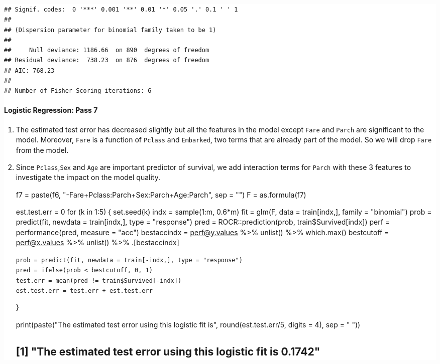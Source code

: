     ## Signif. codes:  0 '***' 0.001 '**' 0.01 '*' 0.05 '.' 0.1 ' ' 1
    ## 
    ## (Dispersion parameter for binomial family taken to be 1)
    ## 
    ##     Null deviance: 1186.66  on 890  degrees of freedom
    ## Residual deviance:  738.23  on 876  degrees of freedom
    ## AIC: 768.23
    ## 
    ## Number of Fisher Scoring iterations: 6

#### Logistic Regression: Pass 7

1.  The estimated test error has decreased slightly but all the features
    in the model except `Fare` and `Parch` are significant to the model.
    Moreover, `Fare` is a function of `Pclass` and `Embarked`, two terms
    that are already part of the model. So we will drop `Fare` from the
    model.
2.  Since `Pclass`,`Sex` and `Age` are important predictor of survival,
    we add interaction terms for `Parch` with these 3 features to
    investigate the impact on the model quality.



    f7 = paste(f6, "-Fare+Pclass:Parch+Sex:Parch+Age:Parch", sep = "")
    F = as.formula(f7)

    est.test.err = 0
    for (k in 1:5) {
        set.seed(k)
        indx = sample(1:m, 0.6*m)
        fit = glm(F, data = train[indx,], family = "binomial") 
        prob = predict(fit, newdata = train[indx,], type = "response") 
        pred = ROCR::prediction(prob, train$Survived[indx]) 
        perf = performance(pred, measure = "acc") 
        bestaccindx = perf@y.values %>% unlist() %>% which.max() 
        bestcutoff = perf@x.values %>% unlist() %>% .[bestaccindx] 
        
        prob = predict(fit, newdata = train[-indx,], type = "response") 
        pred = ifelse(prob < bestcutoff, 0, 1) 
        test.err = mean(pred != train$Survived[-indx])
        est.test.err = test.err + est.test.err
    }

    print(paste("The estimated test error using this logistic fit is", 
                round(est.test.err/5, digits = 4), sep = " "))

    ## [1] "The estimated test error using this logistic fit is 0.1742"
